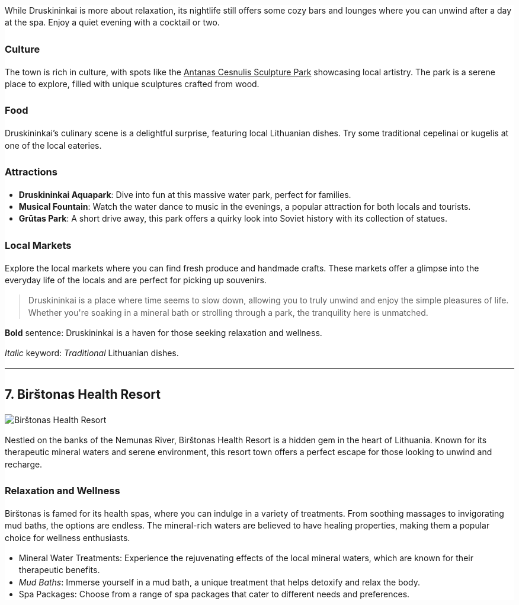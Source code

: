 While Druskininkai is more about relaxation, its nightlife still offers some cozy bars and lounges where you can unwind after a day at the spa. Enjoy a quiet evening with a cocktail or two.

### Culture

The town is rich in culture, with spots like the [Antanas Cesnulis Sculpture Park](https://www.tripadvisor.com/Attractions-g277798-Activities-Druskininkai_Alytus_County.html) showcasing local artistry. The park is a serene place to explore, filled with unique sculptures crafted from wood.

### Food

Druskininkai’s culinary scene is a delightful surprise, featuring local Lithuanian dishes. Try some traditional cepelinai or kugelis at one of the local eateries.

### Attractions

*   **Druskininkai Aquapark**: Dive into fun at this massive water park, perfect for families.
*   **Musical Fountain**: Watch the water dance to music in the evenings, a popular attraction for both locals and tourists.
*   **Grūtas Park**: A short drive away, this park offers a quirky look into Soviet history with its collection of statues.

### Local Markets

Explore the local markets where you can find fresh produce and handmade crafts. These markets offer a glimpse into the everyday life of the locals and are perfect for picking up souvenirs.

> Druskininkai is a place where time seems to slow down, allowing you to truly unwind and enjoy the simple pleasures of life. Whether you're soaking in a mineral bath or strolling through a park, the tranquility here is unmatched.

**Bold** sentence: Druskininkai is a haven for those seeking relaxation and wellness.

_Italic_ keyword: _Traditional_ Lithuanian dishes.

---

## 7\. Birštonas Health Resort

![Birštonas Health Resort](/imgs/lithuania/bristonas-spa.webp)

Nestled on the banks of the Nemunas River, Birštonas Health Resort is a hidden gem in the heart of Lithuania. Known for its therapeutic mineral waters and serene environment, this resort town offers a perfect escape for those looking to unwind and recharge.

### Relaxation and Wellness

Birštonas is famed for its health spas, where you can indulge in a variety of treatments. From soothing massages to invigorating mud baths, the options are endless. The mineral-rich waters are believed to have healing properties, making them a popular choice for wellness enthusiasts.

*   Mineral Water Treatments: Experience the rejuvenating effects of the local mineral waters, which are known for their therapeutic benefits.
*   _Mud Baths_: Immerse yourself in a mud bath, a unique treatment that helps detoxify and relax the body.
*   Spa Packages: Choose from a range of spa packages that cater to different needs and preferences.
